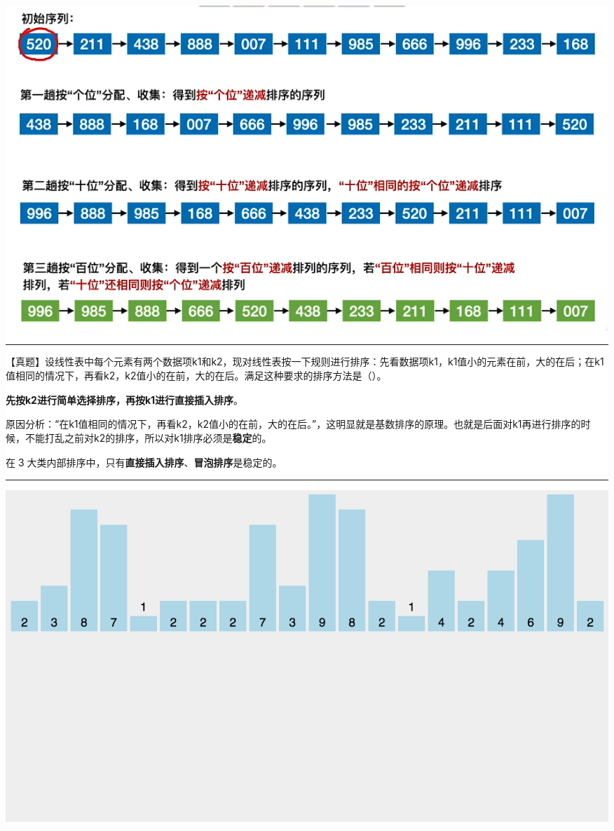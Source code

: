 ![基数排序](imgs-DS/8基数排序.png)

---

【真题】设线性表中每个元素有两个数据项k1和k2，现对线性表按一下规则进行排序：先看数据项k1，k1值小的元素在前，大的在后；在k1值相同的情况下，再看k2，k2值小的在前，大的在后。满足这种要求的排序方法是（）。

**先按k2进行简单选择排序，再按k1进行直接插入排序**。

原因分析：“在k1值相同的情况下，再看k2，k2值小的在前，大的在后。”，这明显就是基数排序的原理。也就是后面对k1再进行排序的时候，不能打乱之前对k2的排序，所以对k1排序必须是**稳定**的。

在 3 大类内部排序中，只有**直接插入排序**、**冒泡排序**是稳定的。

---

![img](imgs-DS/8基数排序.gif)
